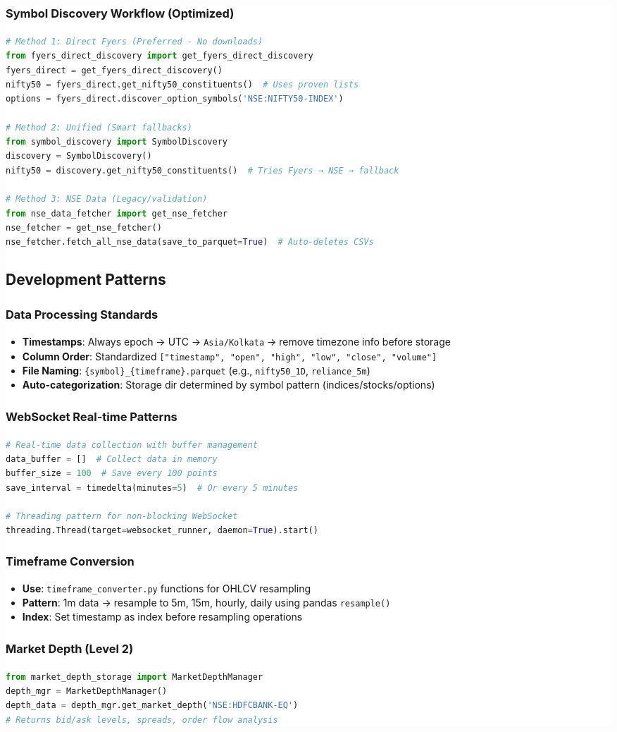 ### Symbol Discovery Workflow (Optimized)
```python
# Method 1: Direct Fyers (Preferred - No downloads)
from fyers_direct_discovery import get_fyers_direct_discovery
fyers_direct = get_fyers_direct_discovery()
nifty50 = fyers_direct.get_nifty50_constituents()  # Uses proven lists
options = fyers_direct.discover_option_symbols('NSE:NIFTY50-INDEX')

# Method 2: Unified (Smart fallbacks)
from symbol_discovery import SymbolDiscovery
discovery = SymbolDiscovery()
nifty50 = discovery.get_nifty50_constituents()  # Tries Fyers → NSE → fallback

# Method 3: NSE Data (Legacy/validation)
from nse_data_fetcher import get_nse_fetcher
nse_fetcher = get_nse_fetcher()
nse_fetcher.fetch_all_nse_data(save_to_parquet=True)  # Auto-deletes CSVs
```

## Development Patterns

### Data Processing Standards
- **Timestamps**: Always epoch → UTC → `Asia/Kolkata` → remove timezone info before storage
- **Column Order**: Standardized `["timestamp", "open", "high", "low", "close", "volume"]`
- **File Naming**: `{symbol}_{timeframe}.parquet` (e.g., `nifty50_1D`, `reliance_5m`)
- **Auto-categorization**: Storage dir determined by symbol pattern (indices/stocks/options)

### WebSocket Real-time Patterns
```python
# Real-time data collection with buffer management
data_buffer = []  # Collect data in memory
buffer_size = 100  # Save every 100 points
save_interval = timedelta(minutes=5)  # Or every 5 minutes

# Threading pattern for non-blocking WebSocket
threading.Thread(target=websocket_runner, daemon=True).start()
```

### Timeframe Conversion
- **Use**: `timeframe_converter.py` functions for OHLCV resampling
- **Pattern**: 1m data → resample to 5m, 15m, hourly, daily using pandas `resample()`
- **Index**: Set timestamp as index before resampling operations

### Market Depth (Level 2)
```python
from market_depth_storage import MarketDepthManager
depth_mgr = MarketDepthManager()
depth_data = depth_mgr.get_market_depth('NSE:HDFCBANK-EQ')
# Returns bid/ask levels, spreads, order flow analysis
```

